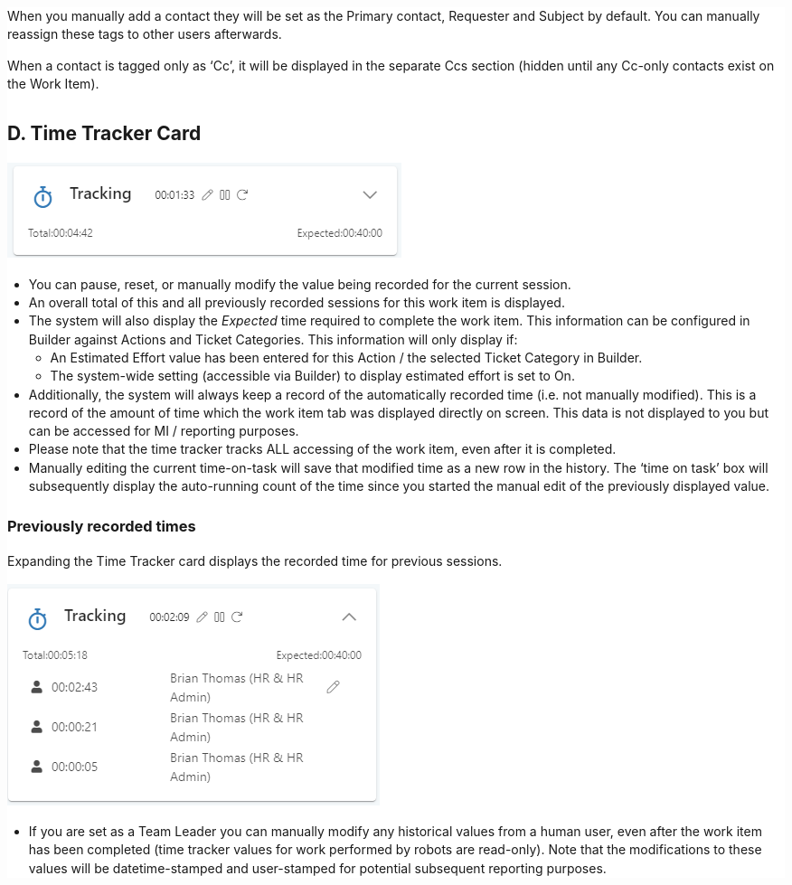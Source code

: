 When you manually add a contact they will be set as the Primary contact, Requester and Subject by default. You can manually reassign these tags to other users afterwards.

When a contact is tagged only as ‘Cc’, it will be displayed in the separate Ccs section \(hidden until any Cc-only contacts exist on the Work Item\).

## D. Time Tracker Card

![](../../.gitbook/assets/56.png)

* You can pause, reset, or manually modify the value being recorded for the current session.
* An overall total of this and all previously recorded sessions for this work item is displayed.
* The system will also display the _Expected_ time required to complete the work item. This information can be configured in Builder against Actions and Ticket Categories. This information will only display if:
  * An Estimated Effort value has been entered for this Action / the selected Ticket Category in Builder.
  * The system-wide setting \(accessible via Builder\) to display estimated effort is set to On.
* Additionally, the system will always keep a record of the automatically recorded time \(i.e. not manually modified\). This is a record of the amount of time which the work item tab was displayed directly on screen. This data is not displayed to you but can be accessed for MI / reporting purposes.
* Please note that the time tracker tracks ALL accessing of the work item, even after it is completed.
* Manually editing the current time-on-task will save that modified time as a new row in the history. The ‘time on task’ box will subsequently display the auto-running count of the time since you started the manual edit of the previously displayed value.

### Previously recorded times

Expanding the Time Tracker card displays the recorded time for previous sessions.

![](../../.gitbook/assets/57.png)

* If you are set as a Team Leader you can manually modify any historical values from a human user, even after the work item has been completed \(time tracker values for work performed by robots are read-only\). Note that the modifications to these values will be datetime-stamped and user-stamped for potential subsequent reporting purposes.
